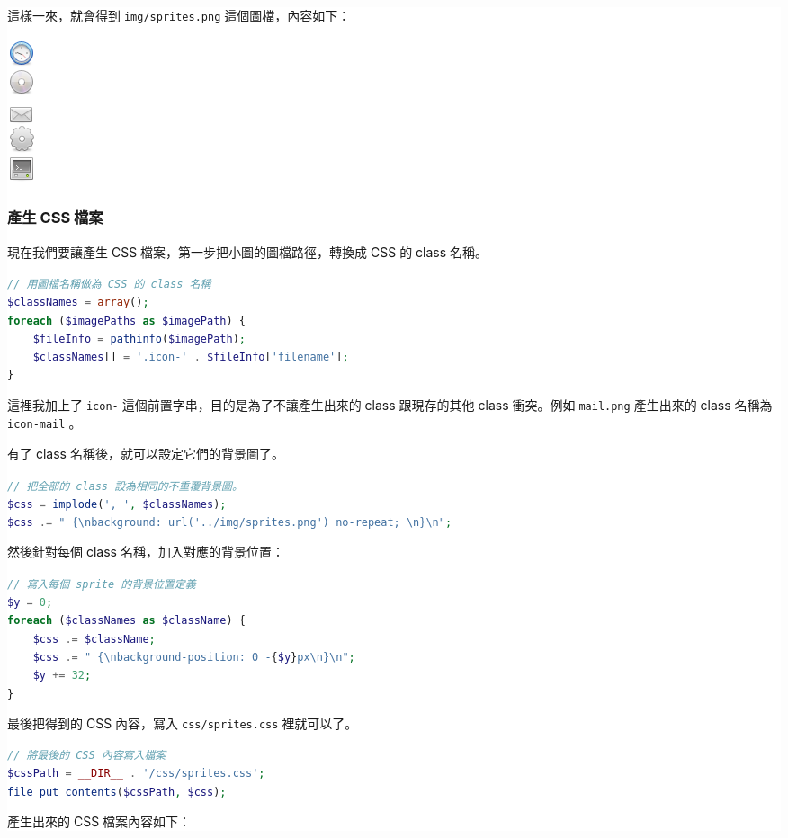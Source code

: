 這樣一來，就會得到 `img/sprites.png` 這個圖檔，內容如下：

![sprites](/resources/css_sprites_imagick/sprites.png)

### 產生 CSS 檔案

現在我們要讓產生 CSS 檔案，第一步把小圖的圖檔路徑，轉換成 CSS 的 class 名稱。

```php
// 用圖檔名稱做為 CSS 的 class 名稱
$classNames = array();
foreach ($imagePaths as $imagePath) {
    $fileInfo = pathinfo($imagePath);
    $classNames[] = '.icon-' . $fileInfo['filename'];
}
```

這裡我加上了 `icon-` 這個前置字串，目的是為了不讓產生出來的 class 跟現存的其他 class 衝突。例如 `mail.png` 產生出來的 class 名稱為 `icon-mail` 。

有了 class 名稱後，就可以設定它們的背景圖了。

```php
// 把全部的 class 設為相同的不重覆背景圖。
$css = implode(', ', $classNames);
$css .= " {\nbackground: url('../img/sprites.png') no-repeat; \n}\n";
```

然後針對每個 class 名稱，加入對應的背景位置：

```php
// 寫入每個 sprite 的背景位置定義
$y = 0;
foreach ($classNames as $className) {
    $css .= $className;
    $css .= " {\nbackground-position: 0 -{$y}px\n}\n";
    $y += 32;
}
```

最後把得到的 CSS 內容，寫入 `css/sprites.css` 裡就可以了。

```php
// 將最後的 CSS 內容寫入檔案
$cssPath = __DIR__ . '/css/sprites.css';
file_put_contents($cssPath, $css);
```

產生出來的 CSS 檔案內容如下：
